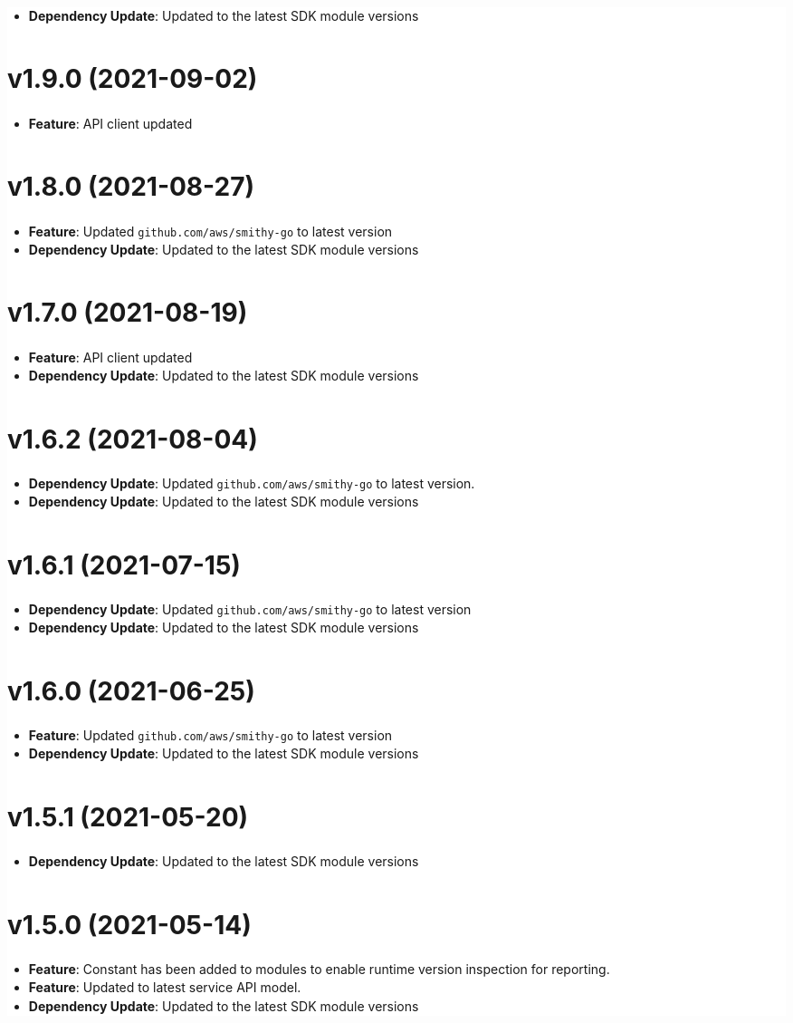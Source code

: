 * **Dependency Update**: Updated to the latest SDK module versions

# v1.9.0 (2021-09-02)

* **Feature**: API client updated

# v1.8.0 (2021-08-27)

* **Feature**: Updated `github.com/aws/smithy-go` to latest version
* **Dependency Update**: Updated to the latest SDK module versions

# v1.7.0 (2021-08-19)

* **Feature**: API client updated
* **Dependency Update**: Updated to the latest SDK module versions

# v1.6.2 (2021-08-04)

* **Dependency Update**: Updated `github.com/aws/smithy-go` to latest version.
* **Dependency Update**: Updated to the latest SDK module versions

# v1.6.1 (2021-07-15)

* **Dependency Update**: Updated `github.com/aws/smithy-go` to latest version
* **Dependency Update**: Updated to the latest SDK module versions

# v1.6.0 (2021-06-25)

* **Feature**: Updated `github.com/aws/smithy-go` to latest version
* **Dependency Update**: Updated to the latest SDK module versions

# v1.5.1 (2021-05-20)

* **Dependency Update**: Updated to the latest SDK module versions

# v1.5.0 (2021-05-14)

* **Feature**: Constant has been added to modules to enable runtime version inspection for reporting.
* **Feature**: Updated to latest service API model.
* **Dependency Update**: Updated to the latest SDK module versions

